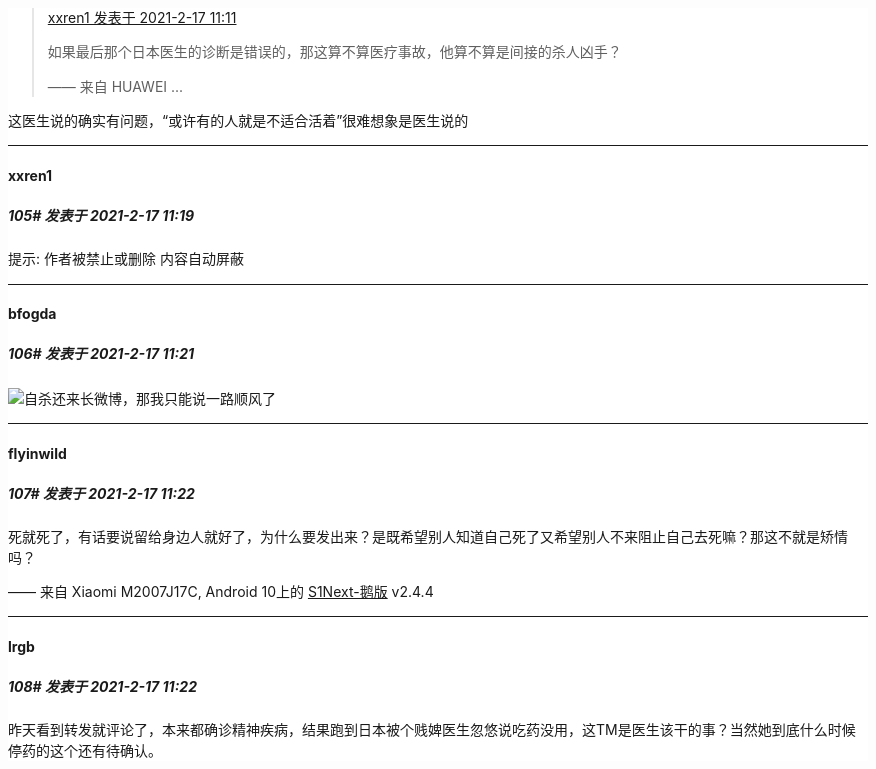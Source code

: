 

<blockquote><a href="httphttps://bbs.saraba1st.com/2b/forum.php?mod=redirect&amp;goto=findpost&amp;pid=50352619&amp;ptid=1988135" target="_blank">xxren1 发表于 2021-2-17 11:11</a>

如果最后那个日本医生的诊断是错误的，那这算不算医疗事故，他算不算是间接的杀人凶手？


—— 来自 HUAWEI ...</blockquote>
这医生说的确实有问题，“或许有的人就是不适合活着”很难想象是医生说的







*****

####  xxren1  
##### 105#       发表于 2021-2-17 11:19

提示: 作者被禁止或删除 内容自动屏蔽



*****

####  bfogda  
##### 106#       发表于 2021-2-17 11:21



<img src="https://static.saraba1st.com/image/smiley/face2017/067.png" referrerpolicy="no-referrer">自杀还来长微博，那我只能说一路顺风了







*****

####  flyinwild  
##### 107#       发表于 2021-2-17 11:22




死就死了，有话要说留给身边人就好了，为什么要发出来？是既希望别人知道自己死了又希望别人不来阻止自己去死嘛？那这不就是矫情吗？

—— 来自 Xiaomi M2007J17C, Android 10上的 [S1Next-鹅版](https://github.com/ykrank/S1-Next/releases) v2.4.4







*****

####  lrgb  
##### 108#       发表于 2021-2-17 11:22




昨天看到转发就评论了，本来都确诊精神疾病，结果跑到日本被个贱婢医生忽悠说吃药没用，这TM是医生该干的事？当然她到底什么时候停药的这个还有待确认。
